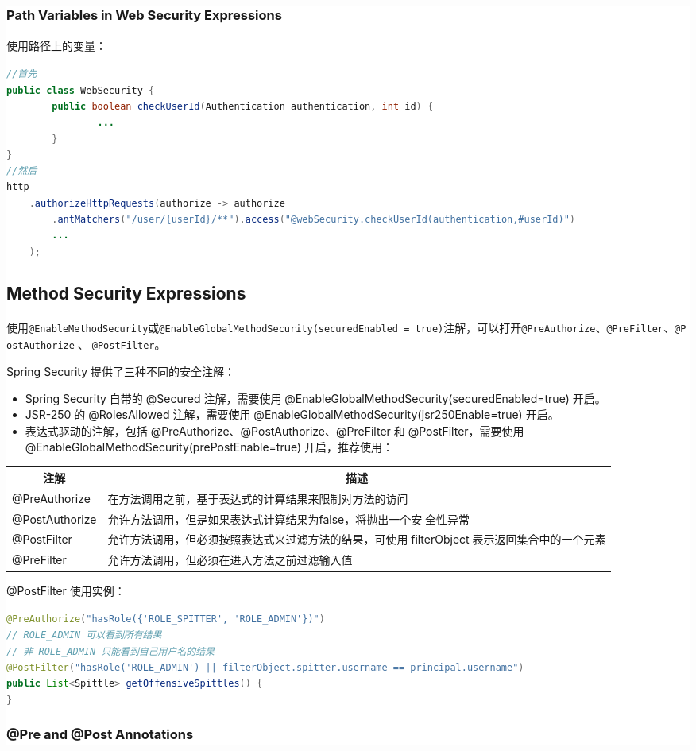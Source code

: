 ### Path Variables in Web Security Expressions

使用路径上的变量：

```java
//首先
public class WebSecurity {
		public boolean checkUserId(Authentication authentication, int id) {
				...
		}
}
//然后
http
	.authorizeHttpRequests(authorize -> authorize
		.antMatchers("/user/{userId}/**").access("@webSecurity.checkUserId(authentication,#userId)")
		...
	);
```

## Method Security Expressions

使用`@EnableMethodSecurity`或`@EnableGlobalMethodSecurity(securedEnabled = true)`注解，可以打开`@PreAuthorize`、`@PreFilter`、`@PostAuthorize` 、 `@PostFilter`。

Spring Security 提供了三种不同的安全注解：

* Spring Security 自带的 @Secured 注解，需要使用 @EnableGlobalMethodSecurity(securedEnabled=true) 开启。
* JSR-250 的 @RolesAllowed 注解，需要使用 @EnableGlobalMethodSecurity(jsr250Enable=true) 开启。
* 表达式驱动的注解，包括 @PreAuthorize、@PostAuthorize、@PreFilter 和 @PostFilter，需要使用 @EnableGlobalMethodSecurity(prePostEnable=true) 开启，推荐使用：

| 注解           | 描述                                                                                         |
| ---------------- | ---------------------------------------------------------------------------------------------- |
| @PreAuthorize  | 在方法调用之前，基于表达式的计算结果来限制对方法的访问                                       |
| @PostAuthorize | 允许方法调用，但是如果表达式计算结果为false，将抛出一个安 全性异常                           |
| @PostFilter    | 允许方法调用，但必须按照表达式来过滤方法的结果，可使用 filterObject 表示返回集合中的一个元素 |
| @PreFilter     | 允许方法调用，但必须在进入方法之前过滤输入值                                                 |

@PostFilter 使用实例：

```java
@PreAuthorize("hasRole({'ROLE_SPITTER', 'ROLE_ADMIN'})")
// ROLE_ADMIN 可以看到所有结果
// 非 ROLE_ADMIN 只能看到自己用户名的结果
@PostFilter("hasRole('ROLE_ADMIN') || filterObject.spitter.username == principal.username")
public List<Spittle> getOffensiveSpittles() {
}
```

### @Pre and @Post Annotations
